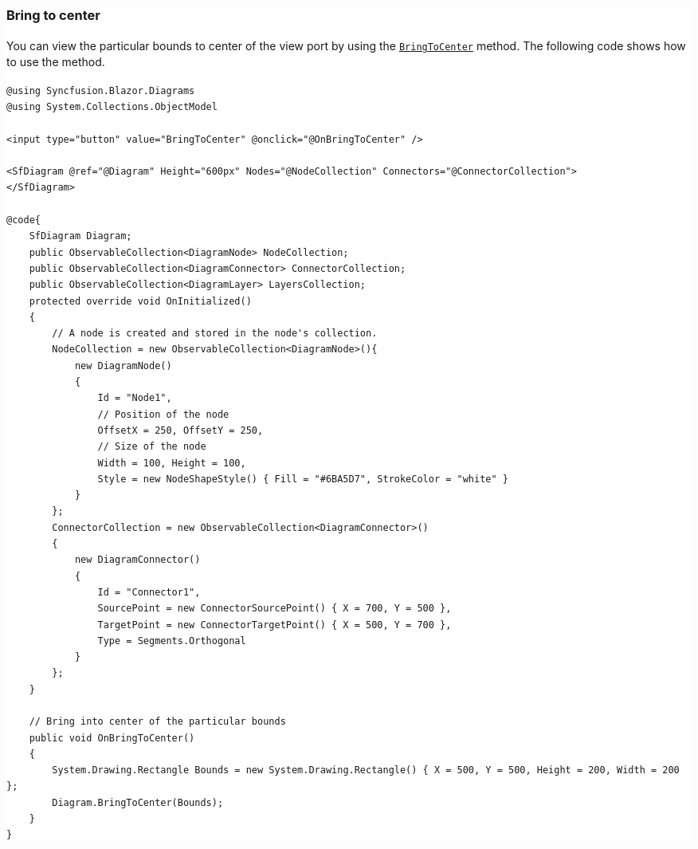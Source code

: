 ### Bring to center

You can view the particular bounds to center of the view port by using the [`BringToCenter`](https://help.syncfusion.com/cr/blazor/Syncfusion.Blazor.Diagrams.SfDiagram.html#Syncfusion_Blazor_Diagrams_SfDiagram_BringToCenter_System_Object_) method. The following code shows how to use the method.

```cshtml
@using Syncfusion.Blazor.Diagrams
@using System.Collections.ObjectModel

<input type="button" value="BringToCenter" @onclick="@OnBringToCenter" />

<SfDiagram @ref="@Diagram" Height="600px" Nodes="@NodeCollection" Connectors="@ConnectorCollection">
</SfDiagram>

@code{
    SfDiagram Diagram;
    public ObservableCollection<DiagramNode> NodeCollection;
    public ObservableCollection<DiagramConnector> ConnectorCollection;
    public ObservableCollection<DiagramLayer> LayersCollection;
    protected override void OnInitialized()
    {
        // A node is created and stored in the node's collection.
        NodeCollection = new ObservableCollection<DiagramNode>(){
            new DiagramNode()
            {
                Id = "Node1",
                // Position of the node
                OffsetX = 250, OffsetY = 250,
                // Size of the node
                Width = 100, Height = 100,
                Style = new NodeShapeStyle() { Fill = "#6BA5D7", StrokeColor = "white" }
            }
        };
        ConnectorCollection = new ObservableCollection<DiagramConnector>()
        {
            new DiagramConnector()
            {
                Id = "Connector1",
                SourcePoint = new ConnectorSourcePoint() { X = 700, Y = 500 },
                TargetPoint = new ConnectorTargetPoint() { X = 500, Y = 700 },
                Type = Segments.Orthogonal
            }
        };
    }

    // Bring into center of the particular bounds
    public void OnBringToCenter()
    {
        System.Drawing.Rectangle Bounds = new System.Drawing.Rectangle() { X = 500, Y = 500, Height = 200, Width = 200 };
        Diagram.BringToCenter(Bounds);
    }
}
```
